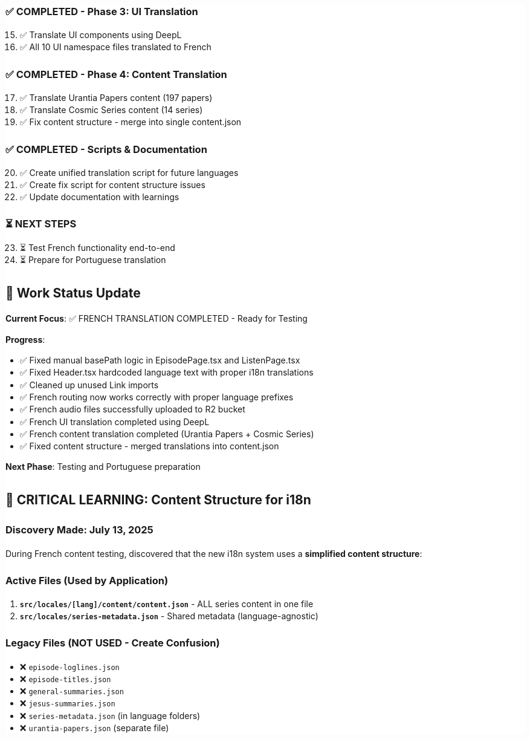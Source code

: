 ### ✅ COMPLETED - Phase 3: UI Translation
15. ✅ Translate UI components using DeepL
16. ✅ All 10 UI namespace files translated to French

### ✅ COMPLETED - Phase 4: Content Translation
17. ✅ Translate Urantia Papers content (197 papers)
18. ✅ Translate Cosmic Series content (14 series)
19. ✅ Fix content structure - merge into single content.json

### ✅ COMPLETED - Scripts & Documentation
20. ✅ Create unified translation script for future languages
21. ✅ Create fix script for content structure issues
22. ✅ Update documentation with learnings

### ⏳ NEXT STEPS
23. ⏳ Test French functionality end-to-end
24. ⏳ Prepare for Portuguese translation

## 🔄 Work Status Update

**Current Focus**: ✅ FRENCH TRANSLATION COMPLETED - Ready for Testing

**Progress**: 
- ✅ Fixed manual basePath logic in EpisodePage.tsx and ListenPage.tsx
- ✅ Fixed Header.tsx hardcoded language text with proper i18n translations
- ✅ Cleaned up unused Link imports
- ✅ French routing now works correctly with proper language prefixes
- ✅ French audio files successfully uploaded to R2 bucket
- ✅ French UI translation completed using DeepL
- ✅ French content translation completed (Urantia Papers + Cosmic Series)
- ✅ Fixed content structure - merged translations into content.json

**Next Phase**: Testing and Portuguese preparation

## 🚨 CRITICAL LEARNING: Content Structure for i18n

### **Discovery Made: July 13, 2025**
During French content testing, discovered that the new i18n system uses a **simplified content structure**:

### **Active Files (Used by Application)**
1. **`src/locales/[lang]/content/content.json`** - ALL series content in one file
2. **`src/locales/series-metadata.json`** - Shared metadata (language-agnostic)

### **Legacy Files (NOT USED - Create Confusion)**
- ❌ `episode-loglines.json`
- ❌ `episode-titles.json`
- ❌ `general-summaries.json`
- ❌ `jesus-summaries.json`
- ❌ `series-metadata.json` (in language folders)
- ❌ `urantia-papers.json` (separate file)
